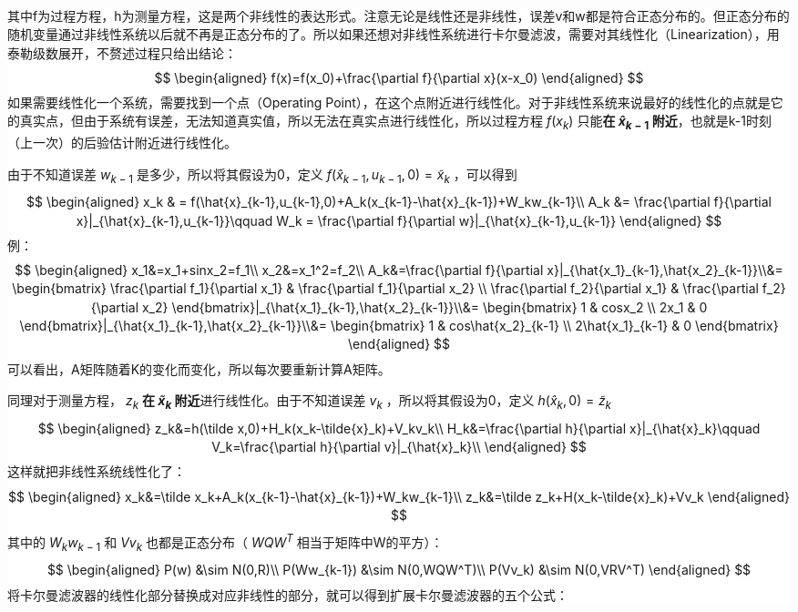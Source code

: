 其中f为过程方程，h为测量方程，这是两个非线性的表达形式。注意无论是线性还是非线性，误差v和w都是符合正态分布的。但正态分布的随机变量通过非线性系统以后就不再是正态分布的了。所以如果还想对非线性系统进行卡尔曼滤波，需要对其线性化（Linearization），用泰勒级数展开，不赘述过程只给出结论：
$$
\begin{aligned}
f(x)=f(x_0)+\frac{\partial f}{\partial x}(x-x_0)
\end{aligned}
$$
如果需要线性化一个系统，需要找到一个点（Operating Point），在这个点附近进行线性化。对于非线性系统来说最好的线性化的点就是它的真实点，但由于系统有误差，无法知道真实值，所以无法在真实点进行线性化，所以过程方程 $f(x_k)$ 只能**在 $\hat{x}_{k-1}$ 附近**，也就是k-1时刻（上一次）的后验估计附近进行线性化。

由于不知道误差 $w_{k-1}$ 是多少，所以将其假设为0，定义 $f(\hat{x}_{k-1},u_{k-1},0)=\tilde x_k$ ，可以得到
$$
\begin{aligned}
x_k & = f(\hat{x}_{k-1},u_{k-1},0)+A_k(x_{k-1}-\hat{x}_{k-1})+W_kw_{k-1}\\
A_k &= \frac{\partial f}{\partial x}|_{\hat{x}_{k-1},u_{k-1}}\qquad W_k  = \frac{\partial f}{\partial w}|_{\hat{x}_{k-1},u_{k-1}}
\end{aligned}
$$
例：
$$
\begin{aligned}
x_1&=x_1+sinx_2=f_1\\
x_2&=x_1^2=f_2\\
A_k&=\frac{\partial f}{\partial x}|_{\hat{x_1}_{k-1},\hat{x_2}_{k-1}}\\&=
\begin{bmatrix}  
  \frac{\partial f_1}{\partial x_1} & \frac{\partial f_1}{\partial x_2} \\
  \frac{\partial f_2}{\partial x_1} & \frac{\partial f_2}{\partial x_2}
\end{bmatrix}|_{\hat{x_1}_{k-1},\hat{x_2}_{k-1}}\\&=
\begin{bmatrix}  
  1 & cosx_2 \\
  2x_1 & 0
\end{bmatrix}|_{\hat{x_1}_{k-1},\hat{x_2}_{k-1}}\\&=
\begin{bmatrix}  
  1 & cos\hat{x_2}_{k-1} \\
  2\hat{x_1}_{k-1} & 0
\end{bmatrix}
\end{aligned}
$$
可以看出，A矩阵随着K的变化而变化，所以每次要重新计算A矩阵。

同理对于测量方程， $z_k$ **在 $\tilde x_k$ 附近**进行线性化。由于不知道误差 $v_k$ ，所以将其假设为0，定义 $h(\hat{x}_k,0)=\tilde z_k$ 
$$
\begin{aligned}
z_k&=h(\tilde x,0)+H_k(x_k-\tilde{x}_k)+V_kv_k\\
H_k&=\frac{\partial h}{\partial x}|_{\hat{x}_k}\qquad V_k=\frac{\partial h}{\partial v}|_{\hat{x}_k}\\
\end{aligned}
$$
这样就把非线性系统线性化了：
$$
\begin{aligned}
x_k&=\tilde x_k+A_k(x_{k-1}-\hat{x}_{k-1})+W_kw_{k-1}\\
z_k&=\tilde z_k+H(x_k-\tilde{x}_k)+Vv_k
\end{aligned}
$$
其中的 $W_kw_{k-1}$ 和 $Vv_k$ 也都是正态分布（ $WQW^T$ 相当于矩阵中W的平方）：
$$
\begin{aligned}
P(w) &\sim N(0,R)\\
P(Ww_{k-1}) &\sim N(0,WQW^T)\\
P(Vv_k) &\sim N(0,VRV^T)
\end{aligned}
$$
将卡尔曼滤波器的线性化部分替换成对应非线性的部分，就可以得到扩展卡尔曼滤波器的五个公式：
